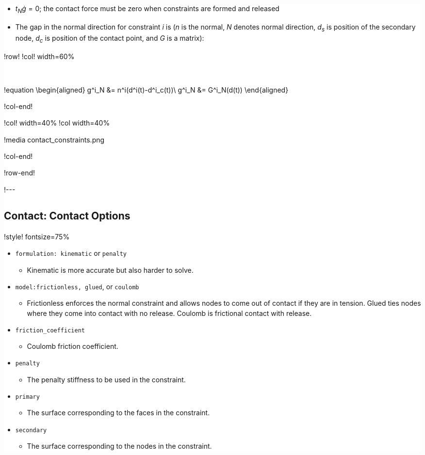 - $t_N\dot{g}=0$; the contact force must be zero when constraints are
  formed and released

- The gap in the normal direction for constraint $i$ is ($n$ is the
  normal, $N$ denotes normal direction, $d_s$ is position of the secondary
  node, $d_c$ is position of the contact point, and $G$ is a matrix):

!row!
!col! width=60%

$~$

!equation
\begin{aligned}
g^i_N &= n^i(d^i(t)-d^i_c(t))\\
g^i_N &= G^i_N(d(t))
\end{aligned}

!col-end!

!col! width=40%
!col width=40%

!media contact_constraints.png

!col-end!

!row-end!

!---

## Contact: Contact Options

!style! fontsize=75%

- `formulation: kinematic` or `penalty`

  - Kinematic is more accurate but also harder to solve.

- `model:frictionless, glued`, or `coulomb`

  - Frictionless enforces the normal constraint and allows nodes to
    come out of contact if they are in tension. Glued ties nodes where
    they come into contact with no release. Coulomb is frictional
    contact with release.

- `friction_coefficient`

  - Coulomb friction coefficient.

- `penalty`

  - The penalty stiffness to be used in the constraint.

- `primary`

  - The surface corresponding to the faces in the constraint.

- `secondary`

  - The surface corresponding to the nodes in the constraint.
